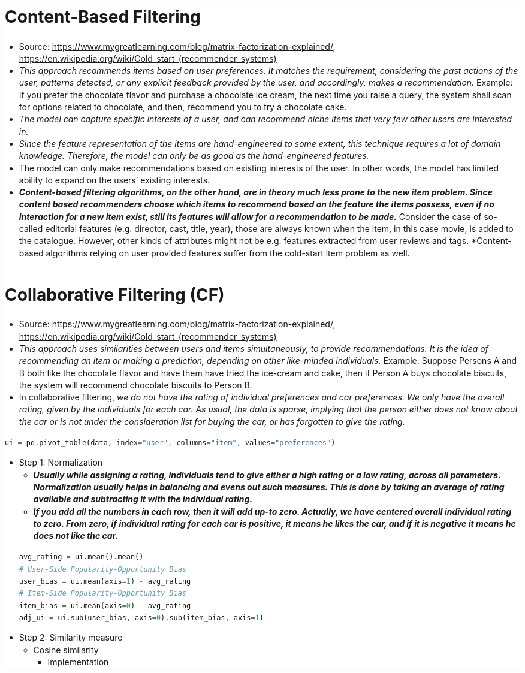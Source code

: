 # Content-Based Filtering
- Source: https://www.mygreatlearning.com/blog/matrix-factorization-explained/, https://en.wikipedia.org/wiki/Cold_start_(recommender_systems)
- *This approach recommends items based on user preferences. It matches the requirement, considering the past actions of the user, patterns detected, or any explicit feedback provided by the user, and accordingly, makes a recommendation.* Example: If you prefer the chocolate flavor and purchase a chocolate ice cream, the next time you raise a query, the system shall scan for options related to chocolate, and then, recommend you to try a chocolate cake.
- *The model can capture specific interests of a user, and can recommend niche items that very few other users are interested in.*
- *Since the feature representation of the items are hand-engineered to some extent, this technique requires a lot of domain knowledge. Therefore, the model can only be as good as the hand-engineered features.*
- The model can only make recommendations based on existing interests of the user. In other words, the model has limited ability to expand on the users’ existing interests.
- ***Content-based filtering algorithms, on the other hand, are in theory much less prone to the new item problem. Since content based recommenders choose which items to recommend based on the feature the items possess, even if no interaction for a new item exist, still its features will allow for a recommendation to be made.*** Consider the case of so-called editorial features (e.g. director, cast, title, year), those are always known when the item, in this case movie, is added to the catalogue. However, other kinds of attributes might not be e.g. features extracted from user reviews and tags. *Content-based algorithms relying on user provided features suffer from the cold-start item problem as well.

# Collaborative Filtering (CF)
- Source: https://www.mygreatlearning.com/blog/matrix-factorization-explained/, https://en.wikipedia.org/wiki/Cold_start_(recommender_systems)
- *This approach uses similarities between users and items simultaneously, to provide recommendations. It is the idea of recommending an item or making a prediction, depending on other like-minded individuals.* Example: Suppose Persons A and B both like the chocolate flavor and have them have tried the ice-cream and cake, then if Person A buys chocolate biscuits, the system will recommend chocolate biscuits to Person B.
- In collaborative filtering, *we do not have the rating of individual preferences and car preferences. We only have the overall rating, given by the individuals for each car. As usual, the data is sparse, implying that the person either does not know about the car or is not under the consideration list for buying the car, or has forgotten to give the rating.*
```python
ui = pd.pivot_table(data, index="user", columns="item", values="preferences")
```
- Step 1: Normalization
	- ***Usually while assigning a rating, individuals tend to give either a high rating or a low rating, across all parameters. Normalization usually helps in balancing and evens out such measures. This is done by taking an average of rating available and subtracting it with the individual rating.***
	- ***If you add all the numbers in each row, then it will add up-to zero. Actually, we have centered overall individual rating to zero. From zero, if individual rating for each car is positive, it means he likes the car, and if it is negative it means he does not like the car.***
	```python
	avg_rating = ui.mean().mean()
	# User-Side Popularity-Opportunity Bias
	user_bias = ui.mean(axis=1) - avg_rating
	# Item-Side Popularity-Opportunity Bias
	item_bias = ui.mean(axis=0) - avg_rating
	adj_ui = ui.sub(user_bias, axis=0).sub(item_bias, axis=1)
	```
- Step 2: Similarity measure
	- Cosine similarity
		- Implementation
			```python